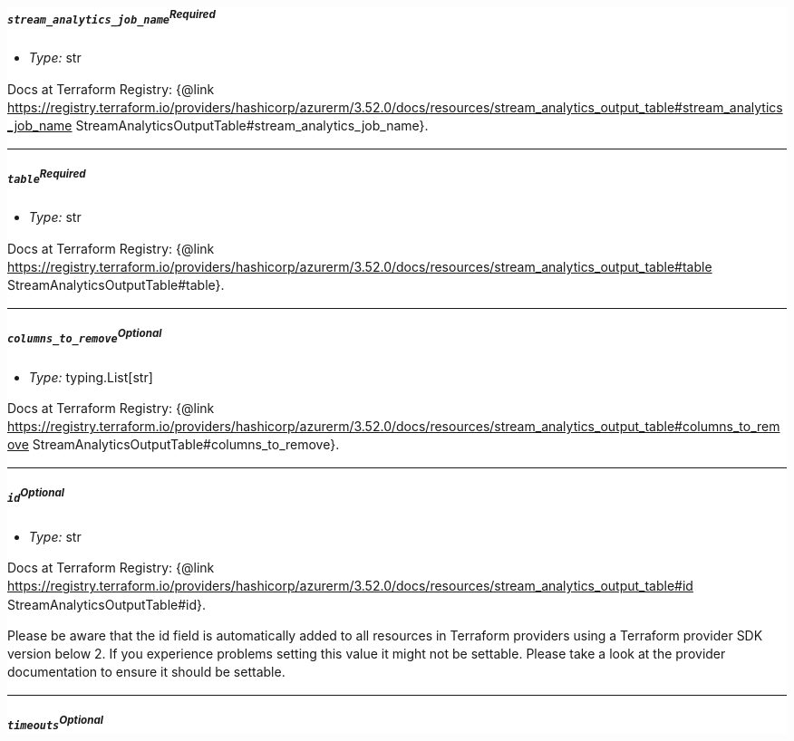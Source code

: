 ##### `stream_analytics_job_name`<sup>Required</sup> <a name="stream_analytics_job_name" id="@cdktf/provider-azurerm.streamAnalyticsOutputTable.StreamAnalyticsOutputTable.Initializer.parameter.streamAnalyticsJobName"></a>

- *Type:* str

Docs at Terraform Registry: {@link https://registry.terraform.io/providers/hashicorp/azurerm/3.52.0/docs/resources/stream_analytics_output_table#stream_analytics_job_name StreamAnalyticsOutputTable#stream_analytics_job_name}.

---

##### `table`<sup>Required</sup> <a name="table" id="@cdktf/provider-azurerm.streamAnalyticsOutputTable.StreamAnalyticsOutputTable.Initializer.parameter.table"></a>

- *Type:* str

Docs at Terraform Registry: {@link https://registry.terraform.io/providers/hashicorp/azurerm/3.52.0/docs/resources/stream_analytics_output_table#table StreamAnalyticsOutputTable#table}.

---

##### `columns_to_remove`<sup>Optional</sup> <a name="columns_to_remove" id="@cdktf/provider-azurerm.streamAnalyticsOutputTable.StreamAnalyticsOutputTable.Initializer.parameter.columnsToRemove"></a>

- *Type:* typing.List[str]

Docs at Terraform Registry: {@link https://registry.terraform.io/providers/hashicorp/azurerm/3.52.0/docs/resources/stream_analytics_output_table#columns_to_remove StreamAnalyticsOutputTable#columns_to_remove}.

---

##### `id`<sup>Optional</sup> <a name="id" id="@cdktf/provider-azurerm.streamAnalyticsOutputTable.StreamAnalyticsOutputTable.Initializer.parameter.id"></a>

- *Type:* str

Docs at Terraform Registry: {@link https://registry.terraform.io/providers/hashicorp/azurerm/3.52.0/docs/resources/stream_analytics_output_table#id StreamAnalyticsOutputTable#id}.

Please be aware that the id field is automatically added to all resources in Terraform providers using a Terraform provider SDK version below 2.
If you experience problems setting this value it might not be settable. Please take a look at the provider documentation to ensure it should be settable.

---

##### `timeouts`<sup>Optional</sup> <a name="timeouts" id="@cdktf/provider-azurerm.streamAnalyticsOutputTable.StreamAnalyticsOutputTable.Initializer.parameter.timeouts"></a>
